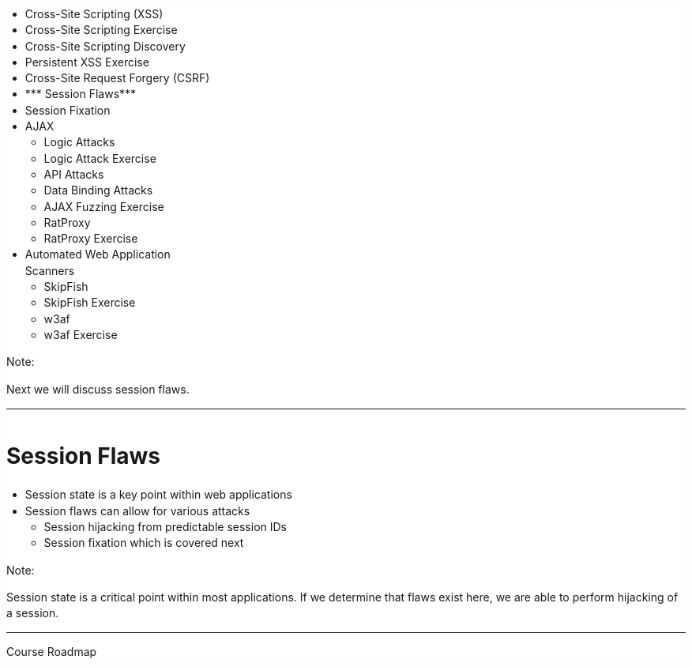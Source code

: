 
-  Cross-Site Scripting (XSS)  
-  Cross-Site Scripting Exercise
-  Cross-Site Scripting Discovery
-  Persistent XSS Exercise
-  Cross-Site Request Forgery (CSRF)
- *** Session Flaws***
-  Session Fixation
-  AJAX
	-  Logic Attacks
	-  Logic Attack Exercise 
	- API Attacks
	-  Data Binding Attacks
	-  AJAX Fuzzing Exercise
	-  RatProxy
	-  RatProxy Exercise
-  Automated Web Application  
   Scanners
	-  SkipFish
	-  SkipFish Exercise
	-  w3af
	-  w3af Exercise



Note:



Next we will discuss session flaws.



---



# Session Flaws



- Session state is a key point within web applications
- Session flaws can allow for various attacks
	- Session hijacking from predictable session IDs
	- Session fixation which is covered next

Note:



Session state is a critical point within most applications.  If we determine that flaws exist here, we are able to perform hijacking of a session.



---



Course Roadmap
